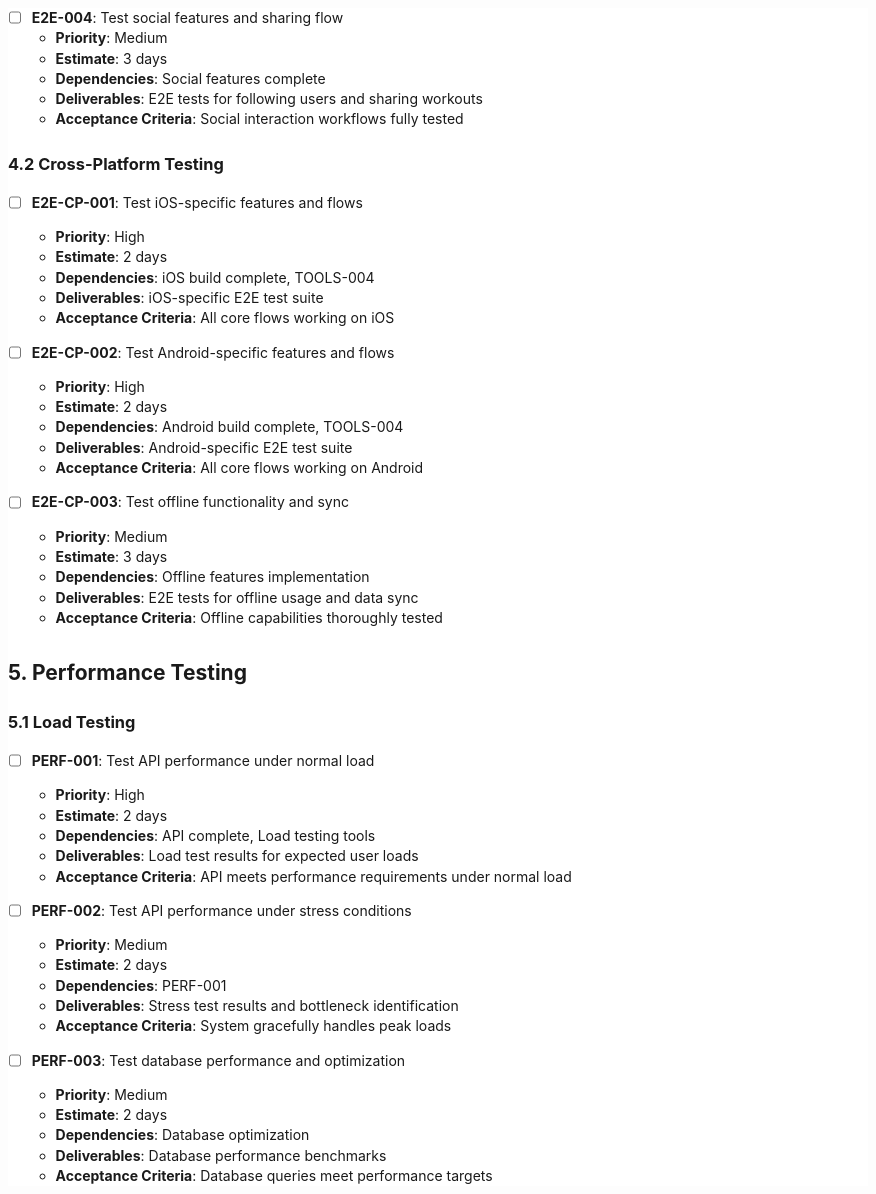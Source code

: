 - [ ] **E2E-004**: Test social features and sharing flow
  - **Priority**: Medium
  - **Estimate**: 3 days
  - **Dependencies**: Social features complete
  - **Deliverables**: E2E tests for following users and sharing workouts
  - **Acceptance Criteria**: Social interaction workflows fully tested

### 4.2 Cross-Platform Testing
- [ ] **E2E-CP-001**: Test iOS-specific features and flows
  - **Priority**: High
  - **Estimate**: 2 days
  - **Dependencies**: iOS build complete, TOOLS-004
  - **Deliverables**: iOS-specific E2E test suite
  - **Acceptance Criteria**: All core flows working on iOS

- [ ] **E2E-CP-002**: Test Android-specific features and flows
  - **Priority**: High
  - **Estimate**: 2 days
  - **Dependencies**: Android build complete, TOOLS-004
  - **Deliverables**: Android-specific E2E test suite
  - **Acceptance Criteria**: All core flows working on Android

- [ ] **E2E-CP-003**: Test offline functionality and sync
  - **Priority**: Medium
  - **Estimate**: 3 days
  - **Dependencies**: Offline features implementation
  - **Deliverables**: E2E tests for offline usage and data sync
  - **Acceptance Criteria**: Offline capabilities thoroughly tested

## 5. Performance Testing

### 5.1 Load Testing
- [ ] **PERF-001**: Test API performance under normal load
  - **Priority**: High
  - **Estimate**: 2 days
  - **Dependencies**: API complete, Load testing tools
  - **Deliverables**: Load test results for expected user loads
  - **Acceptance Criteria**: API meets performance requirements under normal load

- [ ] **PERF-002**: Test API performance under stress conditions
  - **Priority**: Medium
  - **Estimate**: 2 days
  - **Dependencies**: PERF-001
  - **Deliverables**: Stress test results and bottleneck identification
  - **Acceptance Criteria**: System gracefully handles peak loads

- [ ] **PERF-003**: Test database performance and optimization
  - **Priority**: Medium
  - **Estimate**: 2 days
  - **Dependencies**: Database optimization
  - **Deliverables**: Database performance benchmarks
  - **Acceptance Criteria**: Database queries meet performance targets
